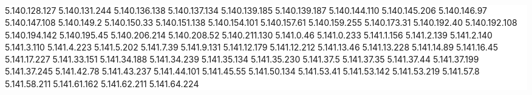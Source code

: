 5.140.128.127
5.140.131.244
5.140.136.138
5.140.137.134
5.140.139.185
5.140.139.187
5.140.144.110
5.140.145.206
5.140.146.97
5.140.147.108
5.140.149.2
5.140.150.33
5.140.151.138
5.140.154.101
5.140.157.61
5.140.159.255
5.140.173.31
5.140.192.40
5.140.192.108
5.140.194.142
5.140.195.45
5.140.206.214
5.140.208.52
5.140.211.130
5.141.0.46
5.141.0.233
5.141.1.156
5.141.2.139
5.141.2.140
5.141.3.110
5.141.4.223
5.141.5.202
5.141.7.39
5.141.9.131
5.141.12.179
5.141.12.212
5.141.13.46
5.141.13.228
5.141.14.89
5.141.16.45
5.141.17.227
5.141.33.151
5.141.34.188
5.141.34.239
5.141.35.134
5.141.35.230
5.141.37.5
5.141.37.35
5.141.37.44
5.141.37.199
5.141.37.245
5.141.42.78
5.141.43.237
5.141.44.101
5.141.45.55
5.141.50.134
5.141.53.41
5.141.53.142
5.141.53.219
5.141.57.8
5.141.58.211
5.141.61.162
5.141.62.211
5.141.64.224